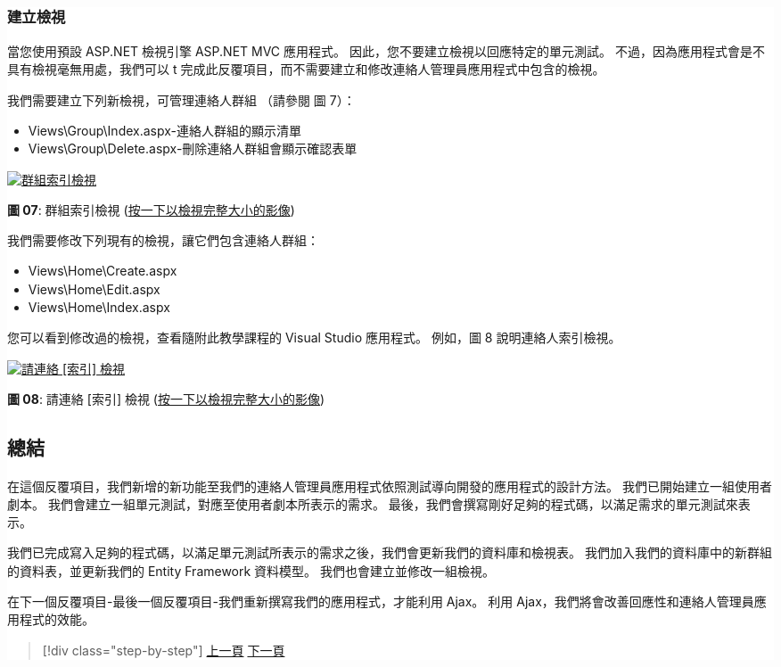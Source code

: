 ### <a name="creating-the-views"></a>建立檢視

當您使用預設 ASP.NET 檢視引擎 ASP.NET MVC 應用程式。 因此，您不要建立檢視以回應特定的單元測試。 不過，因為應用程式會是不具有檢視毫無用處，我們可以 t 完成此反覆項目，而不需要建立和修改連絡人管理員應用程式中包含的檢視。

我們需要建立下列新檢視，可管理連絡人群組 （請參閱 圖 7）：

- Views\Group\Index.aspx-連絡人群組的顯示清單
- Views\Group\Delete.aspx-刪除連絡人群組會顯示確認表單


[![群組索引檢視](iteration-6-use-test-driven-development-vb/_static/image7.jpg)](iteration-6-use-test-driven-development-vb/_static/image13.png)

**圖 07**: 群組索引檢視 ([按一下以檢視完整大小的影像](iteration-6-use-test-driven-development-vb/_static/image14.png))


我們需要修改下列現有的檢視，讓它們包含連絡人群組：

- Views\Home\Create.aspx
- Views\Home\Edit.aspx
- Views\Home\Index.aspx

您可以看到修改過的檢視，查看隨附此教學課程的 Visual Studio 應用程式。 例如，圖 8 說明連絡人索引檢視。


[![請連絡 [索引] 檢視](iteration-6-use-test-driven-development-vb/_static/image8.jpg)](iteration-6-use-test-driven-development-vb/_static/image15.png)

**圖 08**: 請連絡 [索引] 檢視 ([按一下以檢視完整大小的影像](iteration-6-use-test-driven-development-vb/_static/image16.png))


## <a name="summary"></a>總結

在這個反覆項目，我們新增的新功能至我們的連絡人管理員應用程式依照測試導向開發的應用程式的設計方法。 我們已開始建立一組使用者劇本。 我們會建立一組單元測試，對應至使用者劇本所表示的需求。 最後，我們會撰寫剛好足夠的程式碼，以滿足需求的單元測試來表示。

我們已完成寫入足夠的程式碼，以滿足單元測試所表示的需求之後，我們會更新我們的資料庫和檢視表。 我們加入我們的資料庫中的新群組的資料表，並更新我們的 Entity Framework 資料模型。 我們也會建立並修改一組檢視。

在下一個反覆項目-最後一個反覆項目-我們重新撰寫我們的應用程式，才能利用 Ajax。 利用 Ajax，我們將會改善回應性和連絡人管理員應用程式的效能。

> [!div class="step-by-step"]
> [上一頁](iteration-5-create-unit-tests-vb.md)
> [下一頁](iteration-7-add-ajax-functionality-vb.md)
